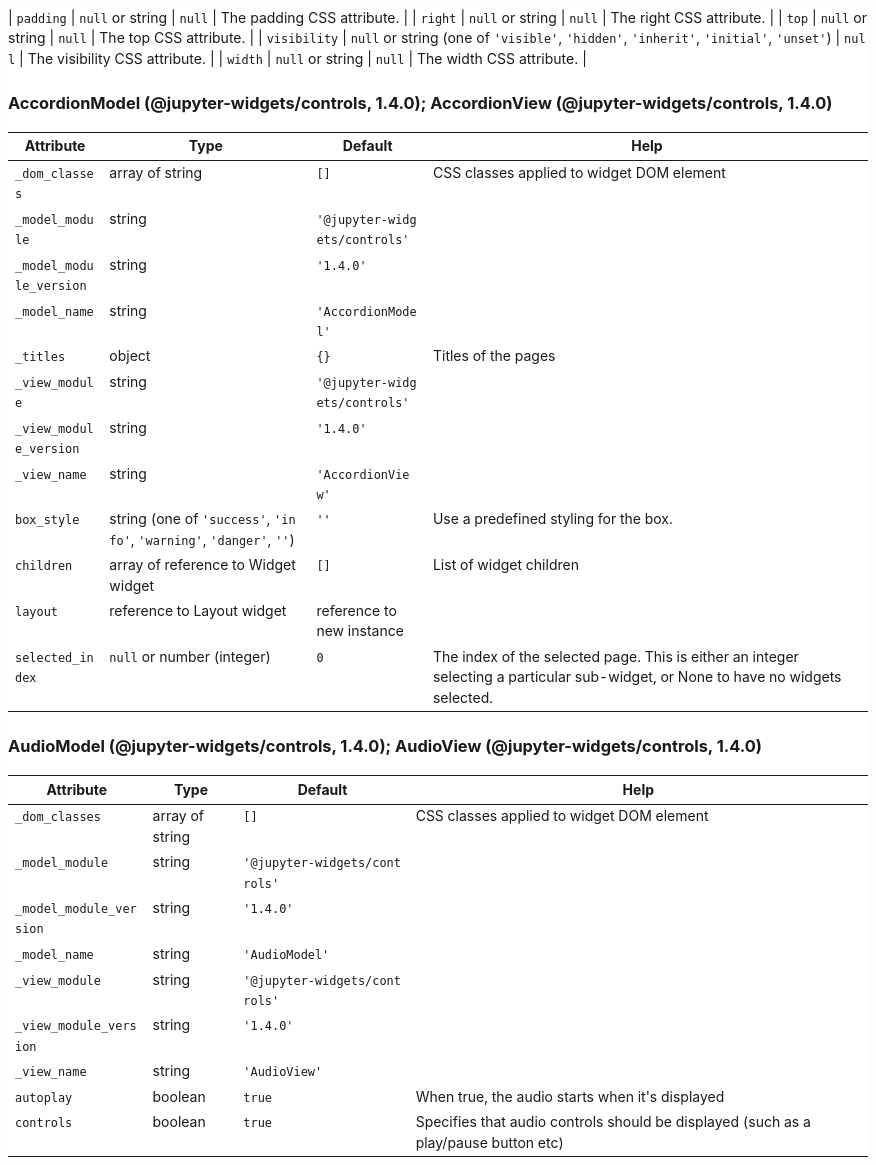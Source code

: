 | `padding`               | `null` or string                                                                                                                                                            | `null`                    | The padding CSS attribute.                                       |
| `right`                 | `null` or string                                                                                                                                                            | `null`                    | The right CSS attribute.                                         |
| `top`                   | `null` or string                                                                                                                                                            | `null`                    | The top CSS attribute.                                           |
| `visibility`            | `null` or string (one of `'visible'`, `'hidden'`, `'inherit'`, `'initial'`, `'unset'`)                                                                                      | `null`                    | The visibility CSS attribute.                                    |
| `width`                 | `null` or string                                                                                                                                                            | `null`                    | The width CSS attribute.                                         |

### AccordionModel (@jupyter-widgets/controls, 1.4.0); AccordionView (@jupyter-widgets/controls, 1.4.0)

| Attribute               | Type                                                                 | Default                       | Help                                                                                                                              |
| ----------------------- | -------------------------------------------------------------------- | ----------------------------- | --------------------------------------------------------------------------------------------------------------------------------- |
| `_dom_classes`          | array of string                                                      | `[]`                          | CSS classes applied to widget DOM element                                                                                         |
| `_model_module`         | string                                                               | `'@jupyter-widgets/controls'` |
| `_model_module_version` | string                                                               | `'1.4.0'`                     |
| `_model_name`           | string                                                               | `'AccordionModel'`            |
| `_titles`               | object                                                               | `{}`                          | Titles of the pages                                                                                                               |
| `_view_module`          | string                                                               | `'@jupyter-widgets/controls'` |
| `_view_module_version`  | string                                                               | `'1.4.0'`                     |
| `_view_name`            | string                                                               | `'AccordionView'`             |
| `box_style`             | string (one of `'success'`, `'info'`, `'warning'`, `'danger'`, `''`) | `''`                          | Use a predefined styling for the box.                                                                                             |
| `children`              | array of reference to Widget widget                                  | `[]`                          | List of widget children                                                                                                           |
| `layout`                | reference to Layout widget                                           | reference to new instance     |
| `selected_index`        | `null` or number (integer)                                           | `0`                           | The index of the selected page. This is either an integer selecting a particular sub-widget, or None to have no widgets selected. |

### AudioModel (@jupyter-widgets/controls, 1.4.0); AudioView (@jupyter-widgets/controls, 1.4.0)

| Attribute               | Type                       | Default                       | Help                                                                                |
| ----------------------- | -------------------------- | ----------------------------- | ----------------------------------------------------------------------------------- |
| `_dom_classes`          | array of string            | `[]`                          | CSS classes applied to widget DOM element                                           |
| `_model_module`         | string                     | `'@jupyter-widgets/controls'` |
| `_model_module_version` | string                     | `'1.4.0'`                     |
| `_model_name`           | string                     | `'AudioModel'`                |
| `_view_module`          | string                     | `'@jupyter-widgets/controls'` |
| `_view_module_version`  | string                     | `'1.4.0'`                     |
| `_view_name`            | string                     | `'AudioView'`                 |
| `autoplay`              | boolean                    | `true`                        | When true, the audio starts when it's displayed                                     |
| `controls`              | boolean                    | `true`                        | Specifies that audio controls should be displayed (such as a play/pause button etc) |